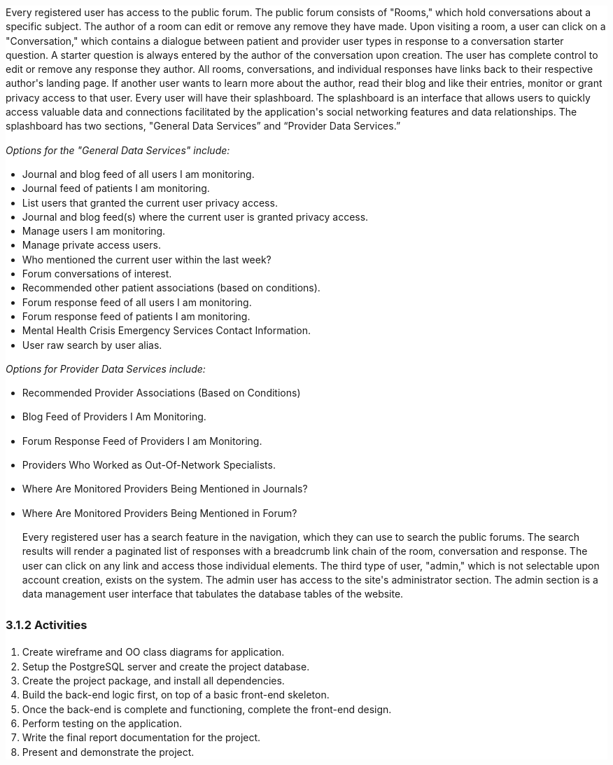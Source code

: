 Every registered user has access to the public forum. The public forum consists of "Rooms," which hold conversations about a specific subject. The author of a room can edit or remove any remove they have made. Upon visiting a room, a user can click on a "Conversation," which contains a dialogue between patient and provider user types in response to a conversation starter question. A starter question is always entered by the author of the conversation upon creation. The user has complete control to edit or remove any response they author. All rooms, conversations, and individual responses have links back to their respective author's landing page. If another user wants to learn more about the author, read their blog and like their entries, monitor or grant privacy access to that user. Every user will have their splashboard. The splashboard is an interface that allows users to quickly access valuable data and connections facilitated by the application's social networking features and data relationships. The splashboard has two sections, "General Data Services” and “Provider Data Services.”

*Options for the "General Data Services" include:*
- Journal and blog feed of all users I am monitoring.
- Journal feed of patients I am monitoring.
- List users that granted the current user privacy access.
- Journal and blog feed(s) where the current user is granted privacy access.
- Manage users I am monitoring.
- Manage private access users.
- Who mentioned the current user within the last week?
- Forum conversations of interest.
- Recommended other patient associations (based on conditions).
- Forum response feed of all users I am monitoring.
- Forum response feed of patients I am monitoring.
- Mental Health Crisis Emergency Services Contact Information.
- User raw search by user alias.

*Options for Provider Data Services include:*
- Recommended Provider Associations (Based on Conditions)
- Blog Feed of Providers I Am Monitoring.
- Forum Response Feed of Providers I am Monitoring.
- Providers Who Worked as Out-Of-Network Specialists.
- Where Are Monitored Providers Being Mentioned in Journals?
- Where Are Monitored Providers Being Mentioned in Forum?

  Every registered user has a search feature in the navigation, which they can use to search the public forums. The search results will render a paginated list of responses with a breadcrumb link chain of the room, conversation and response. The user can click on any link and access those individual elements. The third type of user, "admin," which is not selectable upon account creation, exists on the system. The admin user has access to the site's administrator section. The admin section is a data management user interface that tabulates the database tables of the website.


### 3.1.2 Activities
1. Create wireframe and OO class diagrams for application.
2. Setup the PostgreSQL server and create the project database.
3. Create the project package, and install all dependencies.
4. Build the back-end logic first, on top of a basic front-end skeleton.
5. Once the back-end is complete and functioning, complete the front-end design.
6. Perform testing on the application.
7. Write the final report documentation for the project.
8. Present and demonstrate the project.
